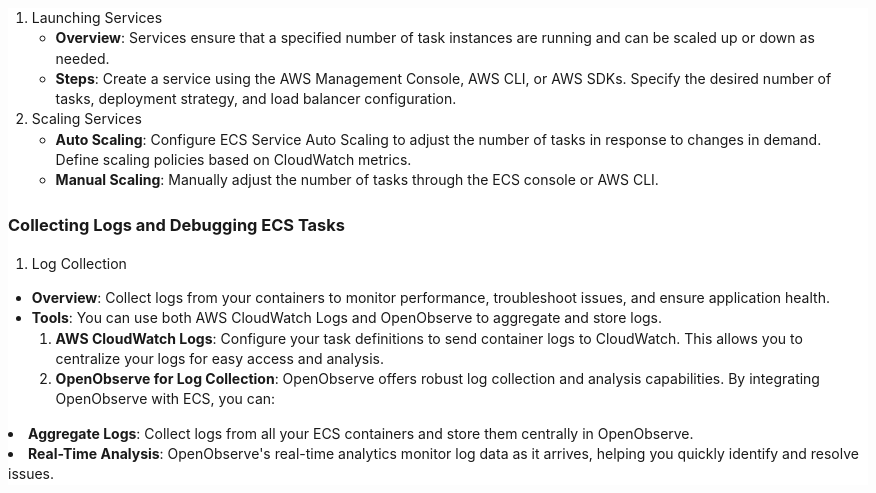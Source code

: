 <ol>

<li>Launching Services
 
<ul>
 
<li>
<strong>Overview</strong>: Services ensure that a specified number of task instances are running and can be scaled up or down as needed.
 
<li><strong>Steps</strong>: Create a service using the AWS Management Console, AWS CLI, or AWS SDKs. Specify the desired number of tasks, deployment strategy, and load balancer configuration.
</li> 
</ul>

<li>Scaling Services 
<ul>
 
<li>
<strong>Auto Scaling</strong>: Configure ECS Service Auto Scaling to adjust the number of tasks in response to changes in demand. Define scaling policies based on CloudWatch metrics.
 
<li><strong>Manual Scaling</strong>: Manually adjust the number of tasks through the ECS console or AWS CLI.</ol>
<h3>Collecting Logs and Debugging ECS Tasks</h3>

<ol>

<li>Log Collection
</li>
</ol>
</li>
</ul> 
<ul>
 
<li>
<strong>Overview</strong>: Collect logs from your containers to monitor performance, troubleshoot issues, and ensure application health.
 
<li><strong>Tools</strong>: You can use both AWS CloudWatch Logs and OpenObserve to aggregate and store logs.   
<ol>
  
<li>
<strong>AWS CloudWatch Logs</strong>: Configure your task definitions to send container logs to CloudWatch. This allows you to centralize your logs for easy access and analysis.
  
<li><strong>OpenObserve for Log Collection</strong>: OpenObserve offers robust log collection and analysis capabilities. By integrating OpenObserve with ECS, you can:
</li>  
</ol>
</li>  
</ul>

<li><strong>Aggregate Logs</strong>: Collect logs from all your ECS containers and store them centrally in OpenObserve.

<li><strong>Real-Time Analysis</strong>: OpenObserve's real-time analytics monitor log data as it arrives, helping you quickly identify and resolve issues.
